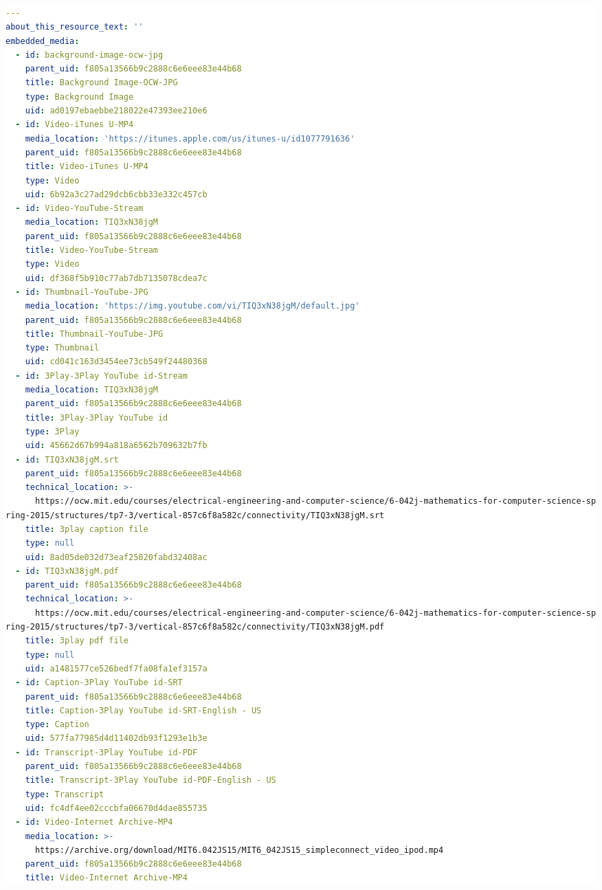 ```yaml
---
about_this_resource_text: ''
embedded_media:
  - id: background-image-ocw-jpg
    parent_uid: f805a13566b9c2888c6e6eee83e44b68
    title: Background Image-OCW-JPG
    type: Background Image
    uid: ad0197ebaebbe218022e47393ee210e6
  - id: Video-iTunes U-MP4
    media_location: 'https://itunes.apple.com/us/itunes-u/id1077791636'
    parent_uid: f805a13566b9c2888c6e6eee83e44b68
    title: Video-iTunes U-MP4
    type: Video
    uid: 6b92a3c27ad29dcb6cbb33e332c457cb
  - id: Video-YouTube-Stream
    media_location: TIQ3xN38jgM
    parent_uid: f805a13566b9c2888c6e6eee83e44b68
    title: Video-YouTube-Stream
    type: Video
    uid: df368f5b910c77ab7db7135078cdea7c
  - id: Thumbnail-YouTube-JPG
    media_location: 'https://img.youtube.com/vi/TIQ3xN38jgM/default.jpg'
    parent_uid: f805a13566b9c2888c6e6eee83e44b68
    title: Thumbnail-YouTube-JPG
    type: Thumbnail
    uid: cd041c163d3454ee73cb549f24480368
  - id: 3Play-3Play YouTube id-Stream
    media_location: TIQ3xN38jgM
    parent_uid: f805a13566b9c2888c6e6eee83e44b68
    title: 3Play-3Play YouTube id
    type: 3Play
    uid: 45662d67b994a818a6562b709632b7fb
  - id: TIQ3xN38jgM.srt
    parent_uid: f805a13566b9c2888c6e6eee83e44b68
    technical_location: >-
      https://ocw.mit.edu/courses/electrical-engineering-and-computer-science/6-042j-mathematics-for-computer-science-spring-2015/structures/tp7-3/vertical-857c6f8a582c/connectivity/TIQ3xN38jgM.srt
    title: 3play caption file
    type: null
    uid: 8ad05de032d73eaf25020fabd32408ac
  - id: TIQ3xN38jgM.pdf
    parent_uid: f805a13566b9c2888c6e6eee83e44b68
    technical_location: >-
      https://ocw.mit.edu/courses/electrical-engineering-and-computer-science/6-042j-mathematics-for-computer-science-spring-2015/structures/tp7-3/vertical-857c6f8a582c/connectivity/TIQ3xN38jgM.pdf
    title: 3play pdf file
    type: null
    uid: a1481577ce526bedf7fa08fa1ef3157a
  - id: Caption-3Play YouTube id-SRT
    parent_uid: f805a13566b9c2888c6e6eee83e44b68
    title: Caption-3Play YouTube id-SRT-English - US
    type: Caption
    uid: 577fa77985d4d11402db93f1293e1b3e
  - id: Transcript-3Play YouTube id-PDF
    parent_uid: f805a13566b9c2888c6e6eee83e44b68
    title: Transcript-3Play YouTube id-PDF-English - US
    type: Transcript
    uid: fc4df4ee02cccbfa06670d4dae855735
  - id: Video-Internet Archive-MP4
    media_location: >-
      https://archive.org/download/MIT6.042JS15/MIT6_042JS15_simpleconnect_video_ipod.mp4
    parent_uid: f805a13566b9c2888c6e6eee83e44b68
    title: Video-Internet Archive-MP4
```